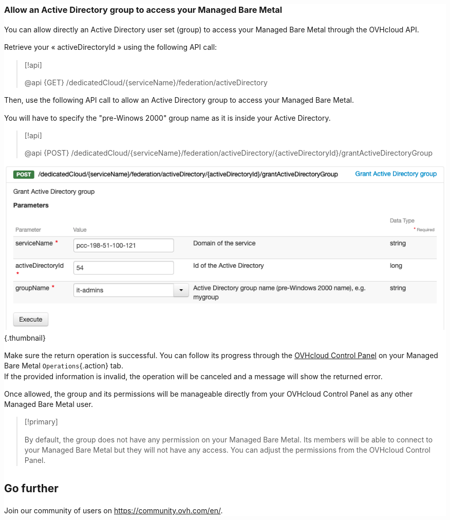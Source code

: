 ### Allow an Active Directory group to access your Managed Bare Metal

You can allow directly an Active Directory user set (group) to access your Managed Bare Metal through the OVHcloud API.

Retrieve your « activeDirectoryId » using the following API call:

> [!api]
>
> @api {GET} /dedicatedCloud/{serviceName}/federation/activeDirectory
>

Then, use the following API call to allow an Active Directory group to access your Managed Bare Metal.

You will have to specify the "pre-Winows 2000" group name as it is inside your Active Directory.

> [!api]
>
> @api {POST} /dedicatedCloud/{serviceName}/federation/activeDirectory/{activeDirectoryId}/grantActiveDirectoryGroup


![POST /dedicatedCloud/{serviceName}/federation/activeDirectory/{activeDirectoryId}/grantActiveDirectoryGroup](images/federation_grant_group.png){.thumbnail}

Make sure the return operation is successful. You can follow its progress through the [OVHcloud Control Panel](https://www.ovh.com/auth/?action=gotomanager&from=https://www.ovh.co.uk/&ovhSubsidiary=GB) on your Managed Bare Metal `Operations`{.action} tab.<br>
If the provided information is invalid, the operation will be canceled and a message will show the returned error.

Once allowed, the group and its permissions will be manageable directly from your OVHcloud Control Panel as any other Managed Bare Metal user.

> [!primary]
>
> By default, the group does not have any permission on your Managed Bare Metal. Its members will be able to connect to your Managed Bare Metal but they will not have any access. You can adjust the permissions from the OVHcloud Control Panel.
>

## Go further

Join our community of users on <https://community.ovh.com/en/>.
